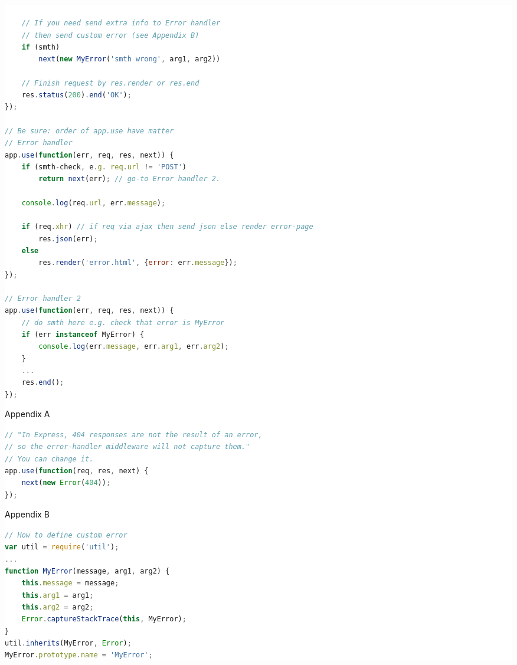 ```js

    // If you need send extra info to Error handler
    // then send custom error (see Appendix B)
    if (smth)
        next(new MyError('smth wrong', arg1, arg2))

    // Finish request by res.render or res.end
    res.status(200).end('OK');
});    

// Be sure: order of app.use have matter
// Error handler
app.use(function(err, req, res, next)) {
    if (smth-check, e.g. req.url != 'POST') 
        return next(err); // go-to Error handler 2.

    console.log(req.url, err.message);

    if (req.xhr) // if req via ajax then send json else render error-page
        res.json(err);
    else 
        res.render('error.html', {error: err.message});  
});

// Error handler 2
app.use(function(err, req, res, next)) {
    // do smth here e.g. check that error is MyError
    if (err instanceof MyError) {
        console.log(err.message, err.arg1, err.arg2);
    }     
    ...
    res.end();
});

```

Appendix A

```js
// "In Express, 404 responses are not the result of an error, 
// so the error-handler middleware will not capture them." 
// You can change it.
app.use(function(req, res, next) {
    next(new Error(404)); 
});

```

Appendix B

```js
// How to define custom error
var util = require('util');
...
function MyError(message, arg1, arg2) {
    this.message = message;
    this.arg1 = arg1;
    this.arg2 = arg2;
    Error.captureStackTrace(this, MyError);
}
util.inherits(MyError, Error);
MyError.prototype.name = 'MyError';

```

